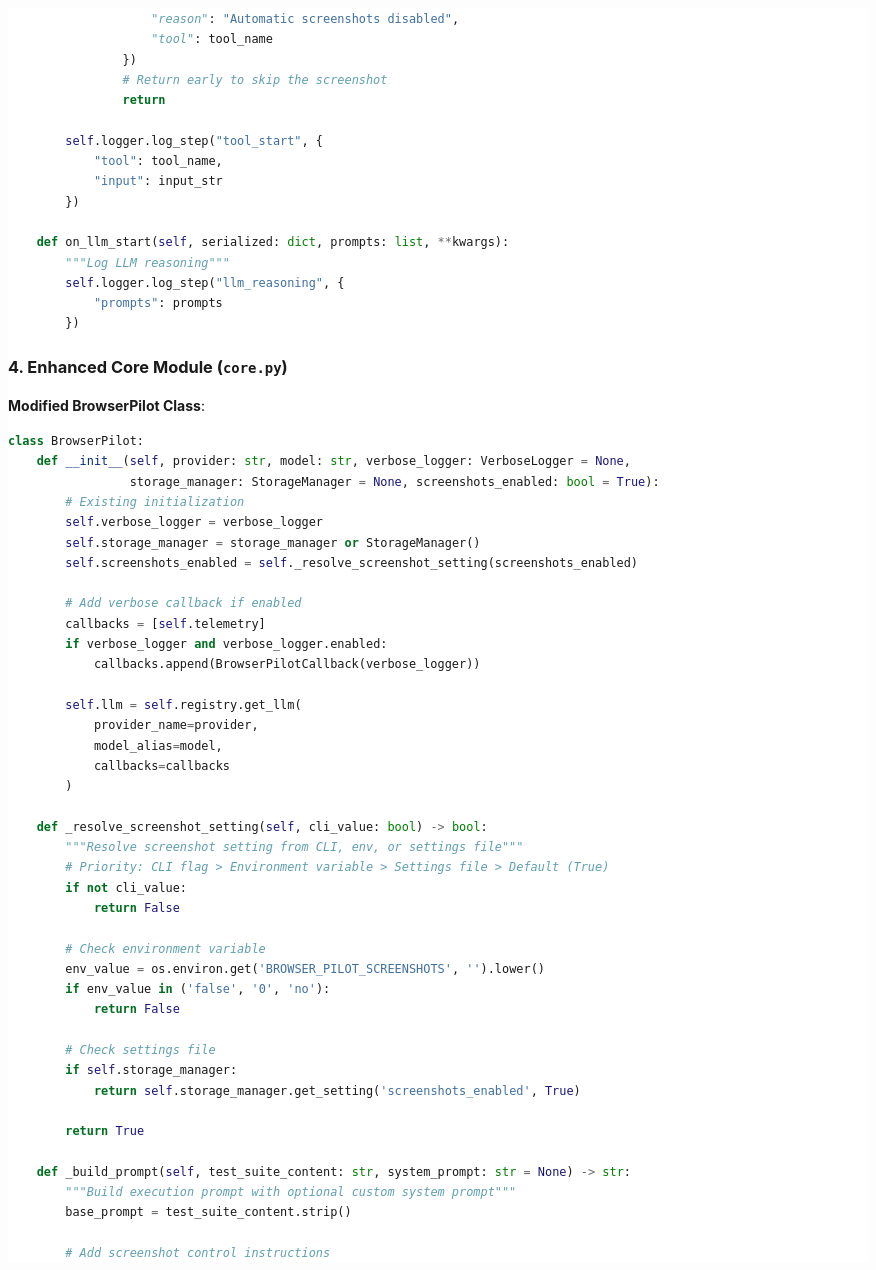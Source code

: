 ```python
                    "reason": "Automatic screenshots disabled",
                    "tool": tool_name
                })
                # Return early to skip the screenshot
                return
        
        self.logger.log_step("tool_start", {
            "tool": tool_name,
            "input": input_str
        })
    
    def on_llm_start(self, serialized: dict, prompts: list, **kwargs):
        """Log LLM reasoning"""
        self.logger.log_step("llm_reasoning", {
            "prompts": prompts
        })
```

### 4. Enhanced Core Module (`core.py`)

**Modified BrowserPilot Class**:
```python
class BrowserPilot:
    def __init__(self, provider: str, model: str, verbose_logger: VerboseLogger = None,
                 storage_manager: StorageManager = None, screenshots_enabled: bool = True):
        # Existing initialization
        self.verbose_logger = verbose_logger
        self.storage_manager = storage_manager or StorageManager()
        self.screenshots_enabled = self._resolve_screenshot_setting(screenshots_enabled)
        
        # Add verbose callback if enabled
        callbacks = [self.telemetry]
        if verbose_logger and verbose_logger.enabled:
            callbacks.append(BrowserPilotCallback(verbose_logger))
        
        self.llm = self.registry.get_llm(
            provider_name=provider,
            model_alias=model,
            callbacks=callbacks
        )
    
    def _resolve_screenshot_setting(self, cli_value: bool) -> bool:
        """Resolve screenshot setting from CLI, env, or settings file"""
        # Priority: CLI flag > Environment variable > Settings file > Default (True)
        if not cli_value:
            return False
        
        # Check environment variable
        env_value = os.environ.get('BROWSER_PILOT_SCREENSHOTS', '').lower()
        if env_value in ('false', '0', 'no'):
            return False
        
        # Check settings file
        if self.storage_manager:
            return self.storage_manager.get_setting('screenshots_enabled', True)
        
        return True
    
    def _build_prompt(self, test_suite_content: str, system_prompt: str = None) -> str:
        """Build execution prompt with optional custom system prompt"""
        base_prompt = test_suite_content.strip()
        
        # Add screenshot control instructions
```
